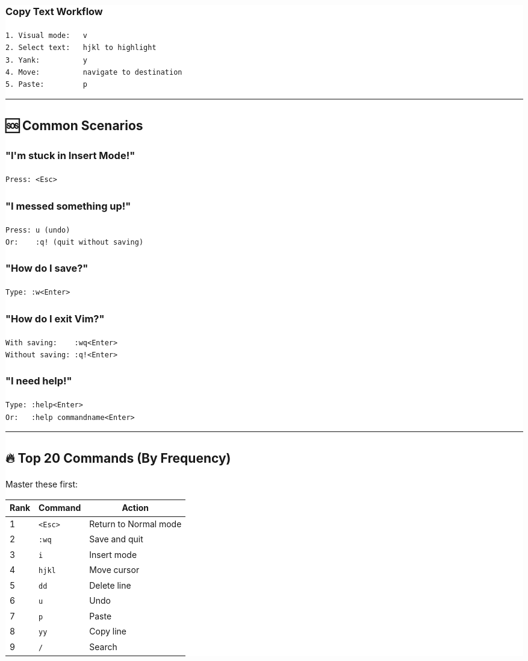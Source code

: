 ### Copy Text Workflow
```
1. Visual mode:   v
2. Select text:   hjkl to highlight
3. Yank:          y
4. Move:          navigate to destination
5. Paste:         p
```

---

## 🆘 Common Scenarios

### "I'm stuck in Insert Mode!"
```
Press: <Esc>
```

### "I messed something up!"
```
Press: u (undo)
Or:    :q! (quit without saving)
```

### "How do I save?"
```
Type: :w<Enter>
```

### "How do I exit Vim?"
```
With saving:    :wq<Enter>
Without saving: :q!<Enter>
```

### "I need help!"
```
Type: :help<Enter>
Or:   :help commandname<Enter>
```

---

## 🔥 Top 20 Commands (By Frequency)

Master these first:

| Rank | Command | Action |
|------|---------|--------|
| 1 | `<Esc>` | Return to Normal mode |
| 2 | `:wq` | Save and quit |
| 3 | `i` | Insert mode |
| 4 | `hjkl` | Move cursor |
| 5 | `dd` | Delete line |
| 6 | `u` | Undo |
| 7 | `p` | Paste |
| 8 | `yy` | Copy line |
| 9 | `/` | Search |